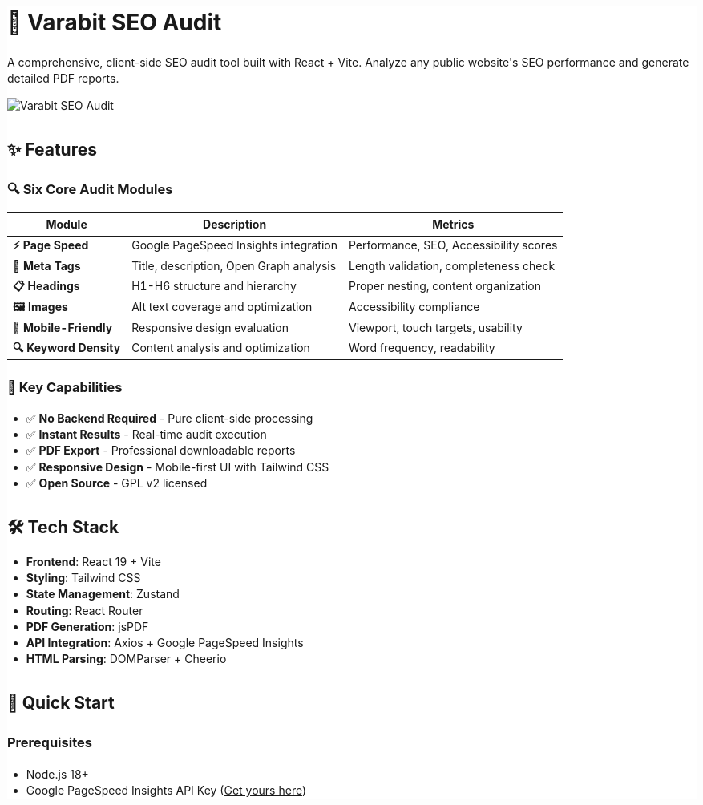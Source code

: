 # 🚀 Varabit SEO Audit

A comprehensive, client-side SEO audit tool built with React + Vite. Analyze any public website's SEO performance and generate detailed PDF reports.

![Varabit SEO Audit](https://varabit.com/images/logo/varabit_logo.svg)

## ✨ Features

### 🔍 **Six Core Audit Modules**

| Module | Description | Metrics |
|--------|-------------|---------|
| **⚡ Page Speed** | Google PageSpeed Insights integration | Performance, SEO, Accessibility scores |
| **📝 Meta Tags** | Title, description, Open Graph analysis | Length validation, completeness check |
| **📋 Headings** | H1-H6 structure and hierarchy | Proper nesting, content organization |
| **🖼️ Images** | Alt text coverage and optimization | Accessibility compliance |
| **📱 Mobile-Friendly** | Responsive design evaluation | Viewport, touch targets, usability |
| **🔍 Keyword Density** | Content analysis and optimization | Word frequency, readability |

### 🎯 **Key Capabilities**
- ✅ **No Backend Required** - Pure client-side processing
- ✅ **Instant Results** - Real-time audit execution
- ✅ **PDF Export** - Professional downloadable reports
- ✅ **Responsive Design** - Mobile-first UI with Tailwind CSS
- ✅ **Open Source** - GPL v2 licensed

## 🛠️ Tech Stack

- **Frontend**: React 19 + Vite
- **Styling**: Tailwind CSS
- **State Management**: Zustand
- **Routing**: React Router
- **PDF Generation**: jsPDF
- **API Integration**: Axios + Google PageSpeed Insights
- **HTML Parsing**: DOMParser + Cheerio

## 🚀 Quick Start

### Prerequisites
- Node.js 18+ 
- Google PageSpeed Insights API Key ([Get yours here](https://developers.google.com/speed/docs/insights/v5/get-started))
